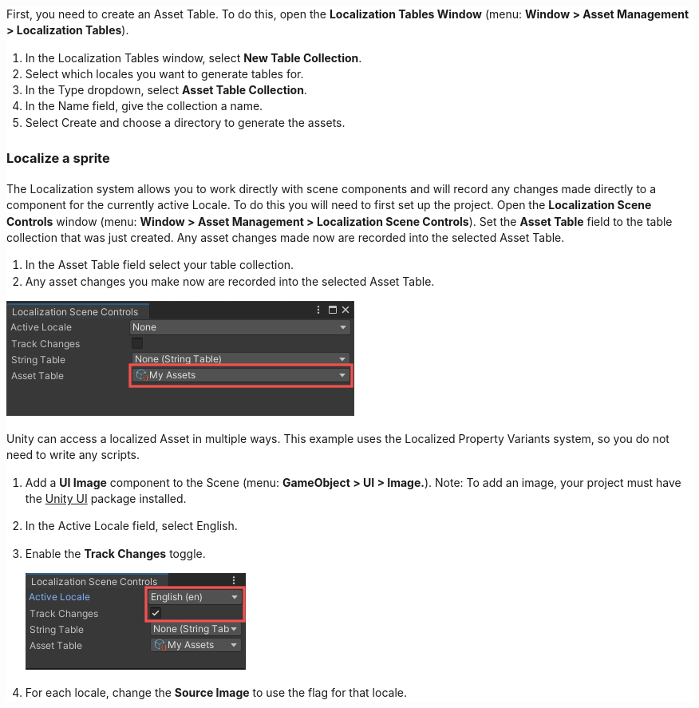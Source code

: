First, you need to create an Asset Table. To do this, open the **Localization Tables Window** (menu: **Window > Asset Management > Localization Tables**).

1. In the Localization Tables window, select **New Table Collection**.
2. Select which locales you want to generate tables for.
3. In the Type dropdown, select **Asset Table Collection**.
4. In the Name field, give the collection a name.
5. Select Create and choose a directory to generate the assets.

### Localize a sprite

The Localization system allows you to work directly with scene components and will record any changes made directly to a component for the currently active Locale. To do this you will need to first set up the project. Open the **Localization Scene Controls** window (menu: **Window > Asset Management > Localization Scene Controls**).
Set the **Asset Table** field to the table collection that was just created. Any asset changes made now are recorded into the selected Asset Table.

1. In the Asset Table field select your table collection.
2. Any asset changes you make now are recorded into the selected Asset Table.

![Localization Scene Controls window Asset Table field.](images/SceneViewWindow-AssetTable.png)

Unity can access a localized Asset in multiple ways. This example uses the Localized Property Variants system, so you do not need to write any scripts.

1. Add a **UI Image** component to the Scene (menu: **GameObject > UI > Image.**). Note: To add an image, your project must have the [Unity UI](https://docs.unity3d.com/Manual/com.unity.ugui.html) package installed.
2. In the Active Locale field, select English.
3. Enable the **Track Changes** toggle.

    ![Localization Scene Controls window Asset Table field.](images/SceneViewWindow-ActiveLocale.png)

4. For each locale, change the **Source Image** to use the flag for that locale.
